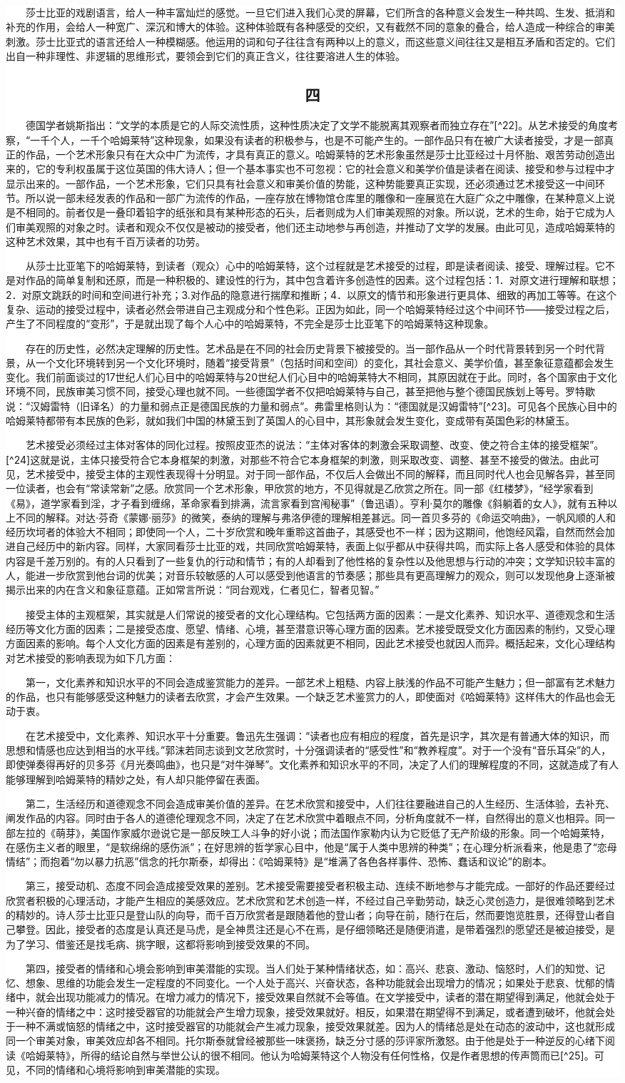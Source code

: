 &emsp;&emsp;莎士比亚的戏剧语言，给人一种丰富灿烂的感觉。一旦它们进入我们心灵的屏幕，它们所含的各种意义会发生一种共鸣、生发、抵消和补充的作用，会给人一种宽广、深沉和博大的体验。这种体验既有各种感受的交织，又有截然不同的意象的叠合，给人造成一种综合的审美刺激。莎士比亚式的语言还给人一种模糊感。他运用的词和句子往往含有两种以上的意义，而这些意义间往往又是相互矛盾和否定的。它们出自一种非理性、非逻辑的思维形式，要领会到它们的真正含义，往往要溶进人生的体验。

## <center> 四 

&emsp;&emsp;德国学者姚斯指出：“文学的本质是它的人际交流性质，这种性质决定了文学不能脱离其观察者而独立存在”[^22]。从艺术接受的角度考察，“一千个人，一千个哈姆莱特”这种现象，如果没有读者的积极参与，也是不可能产生的。一部作品只有在被广大读者接受，才是一部真正的作品，一个艺术形象只有在大众中广为流传，才具有真正的意义。哈姆莱特的艺术形象虽然是莎士比亚经过十月怀胎、艰苦劳动创造出来的，它的专利权虽属于这位英国的伟大诗人；但一个基本事实也不可忽视：它的社会意义和美学价值是读者在阅读、接受和参与过程中才显示出来的。一部作品，一个艺术形象，它们只具有社会意义和审美价值的势能，这种势能要真正实现，还必须通过艺术接受这一中间环节。所以说一部未经发表的作品和一部广为流传的作品，—座存放在博物馆仓库里的雕像和一座展览在大庭广众之中雕像，在某种意义上说是不相同的。前者仅是一叠印着铅字的纸张和具有某种形态的石头，后者则成为人们审美观照的对象。所以说，艺术的生命，始于它成为人们审美观照的对象之时。读者和观众不仅仅是被动的接受者，他们还主动地参与再创造，并推动了文学的发展。由此可见，造成哈姆莱特的这种艺术效果，其中也有千百万读者的功劳。

&emsp;&emsp;从莎士比亚笔下的哈姆莱特，到读者（观众）心中的哈姆莱特，这个过程就是艺术接受的过程，即是读者阅读、接受、理解过程。它不是对作品的简单复制和还原，而是一种积极的、建设性的行为，其中包含着许多创造性的因素。这个过程包括：1．对原文进行理解和联想；2．对原文跳跃的时间和空间进行补充；3.对作品的隐意进行揣摩和推断；4．以原文的情节和形象进行更具体、细致的再加工等等。在这个复杂、运动的接受过程中，读者必然会带进自己主观成分和个性色彩。正因为如此，同一个哈姆莱特经过这个中间环节——接受过程之后，产生了不同程度的“变形”，于是就出现了每个人心中的哈姆莱特，不完全是莎士比亚笔下的哈姆莱特这种现象。

&emsp;&emsp;存在的历史性，必然决定理解的历史性。艺术品是在不同的社会历史背景下被接受的。当一部作品从一个时代背景转到另一个时代背景，从一个文化环境转到另一个文化环境时，随着“接受背景”（包括时间和空间）的变化，其社会意义、美学价值，甚至象征意蕴都会发生变化。我们前面谈过的17世纪人们心目中的哈姆莱特与20世纪人们心目中的哈姆莱特大不相同，其原因就在于此。同时，各个国家由于文化环境不同，民族审美习惯不同，接受心理也就不同。一些德国学者不仅把哈姆莱特与自己，甚至把他与整个德国民族划上等号。罗特歇说：“汉姆雷特（旧译名）的力量和弱点正是德国民族的力量和弱点”。弗雷里格则认为：“德国就是汉姆雷特”[^23]。可见各个民族心目中的哈姆莱特都带有本民族的色彩，就如我们中国的林黛玉到了英国人的心目中，其形象就会发生变化，变成带有英国色彩的林黛玉。

&emsp;&emsp;艺术接受必须经过主体对客体的同化过程。按照皮亚杰的说法：“主体对客体的刺激会采取调整、改变、使之符合主体的接受框架”。[^24]这就是说，主体只接受符合它本身框架的刺激，对那些不符合它本身框架的刺激，则采取改变、调整、甚至不接受的做法。由此可见，艺术接受中，接受主体的主观性表现得十分明显。对于同一部作品，不仅后人会做出不同的解释，而且同时代人也会见解各异，甚至同一位读者，也会有“常读常新”之感。欣赏同一个艺术形象，甲欣赏的地方，不见得就是乙欣赏之所在。同一部《红楼梦》，“经学家看到《易》，道学家看到淫，才子看到缠绵，革命家看到排满，流言家看到宫闱秘事”（鲁迅语）。亨利·莫尔的雕像《斜躺着的女人》，就有五种以上不同的解释。对达·芬奇《蒙娜·丽莎》的微笑，泰纳的理解与弗洛伊德的理解相差甚远。同一首贝多芬的《命运交响曲》，一帆风顺的人和经历坎坷者的体验大不相同；即使同一个人，二十岁欣赏和晚年重聆这首曲子，其感受也不一样；因为这期间，他饱经风霜，自然而然会加进自己经历中的新内容。同样，大家同看莎士比亚的戏，共同欣赏哈姆莱特，表面上似乎都从中获得共鸣，而实际上各人感受和体验的具体内容是千差万别的。有的人只看到了一些复仇的行动和情节；有的人却看到了他性格的复杂性以及他思想与行动的冲突；文学知识较丰富的人，能进一步欣赏到他台词的优美；对音乐较敏感的人可以感受到他语言的节奏感；那些具有更高理解力的观众，则可以发现他身上逐渐被揭示出来的内在含义和象征意蕴。正如常言所说：“同台观戏，仁者见仁，智者见智。”

&emsp;&emsp;接受主体的主观框架，其实就是人们常说的接受者的文化心理结构。它包括两方面的因素：一是文化素养、知识水平、道德观念和生活经历等文化方面的因素；二是接受态度、愿望、情绪、心境，甚至潜意识等心理方面的因素。艺术接受既受文化方面因素的制约，又受心理方面因素的影响。每个人文化方面的因素是有差别的，心理方面的因素就更不相同，因此艺术接受也就因人而异。概括起来，文化心理结构对艺术接受的影响表现为如下几方面：

&emsp;&emsp;第一，文化素养和知识水平的不同会造成鉴赏能力的差异。一部艺术上粗糙、内容上肤浅的作品不可能产生魅力；但一部富有艺术魅力的作品，也只有能够感受这种魅力的读者去欣赏，才会产生效果。一个缺乏艺术鉴赏力的人，即使面对《哈姆莱特》这样伟大的作品也会无动于衷。

&emsp;&emsp;在艺术接受中，文化素养、知识水平十分重要。鲁迅先生强调：“读者也应有相应的程度，首先是识字，其次是有普通大体的知识，而思想和情感也应达到相当的水平线。”郭沫若同志谈到文艺欣赏时，十分强调读者的“感受性”和“教养程度”。对于一个没有“音乐耳朵”的人，即使弹奏得再好的贝多芬《月光奏鸣曲》，也只是“对牛弹琴”。文化素养和知识水平的不同，决定了人们的理解程度的不同，这就造成了有人能够理解到哈姆莱特的精妙之处，有人却只能停留在表面。

&emsp;&emsp;第二，生活经历和道德观念不同会造成审美价值的差异。在艺术欣赏和接受中，人们往往要融进自己的人生经历、生活体验，去补充、阐发作品的内容。同时由于各人的道德伦理观念不同，决定了在艺术欣赏中着眼点不同，分析角度就不一样，自然得出的意义也相异。同一部左拉的《萌芽》，美国作家威尔逊说它是一部反映工人斗争的好小说；而法国作家勒内认为它贬低了无产阶级的形象。同一个哈姆莱特，在感伤主义者的眼里，“是软绵绵的感伤派”；在好思辨的哲学家心目中，他是“属于人类中思辨的种类”；在心理分析派看来，他是患了“恋母情结”；而抱着“勿以暴力抗恶”信念的托尔斯泰，却得出：《哈姆莱特》是“堆满了各色各样事件、恐怖、蠢话和议论”的剧本。

&emsp;&emsp;第三，接受动机、态度不同会造成接受效果的差别。艺术接受需要接受者积极主动、连续不断地参与才能完成。一部好的作品还要经过欣赏者积极的心理活动，才能产生相应的美感效应。艺术欣赏和艺术创造一样，不经过自己辛勤劳动，缺乏心灵创造力，是很难领略到艺术的精妙的。诗人莎士比亚只是登山队的向导，而千百万欣赏者是跟随着他的登山者；向导在前，随行在后，然而要饱览胜景，还得登山者自己攀登。因此，接受者的态度是认真还是马虎，是全神贯注还是心不在焉，是仔细领略还是随便消遣，是带着强烈的愿望还是被迫接受，是为了学习、借鉴还是找毛病、挑字眼，这都将影响到接受效果的不同。

&emsp;&emsp;第四，接受者的情绪和心境会影响到审美潜能的实现。当人们处于某种情绪状态，如：高兴、悲哀、激动、恼怒时，人们的知觉、记忆、想象、思维的功能会发生一定程度的不同变化。一个人处于高兴、兴奋状态，各种功能就会出现增力的情况；如果处于悲哀、忧郁的情绪中，就会出现功能减力的情况。在增力减力的情况下，接受效果自然就不会等值。在文学接受中，读者的潜在期望得到满足，他就会处于一种兴奋的情绪之中：这时接受器官的功能就会产生增力现象，接受效果就好。相反，如果潜在期望得不到满足，或者遭到破坏，他就会处于一种不满或恼怒的情绪之中，这时接受器官的功能就会产生减力现象，接受效果就差。因为人的情绪总是处在动态的波动中，这也就形成同一个审美对象，审美效应却各不相同。托尔斯泰就曾经被那些一味褒扬，缺乏分寸感的莎评家所激怒。由于他是处于一种逆反的心绪下阅读《哈姆莱特》，所得的结论自然与举世公认的很不相同。他认为哈姆莱特这个人物没有任何性格，仅是作者思想的传声筒而已[^25]。可见，不同的情绪和心境将影响到审美潜能的实现。
